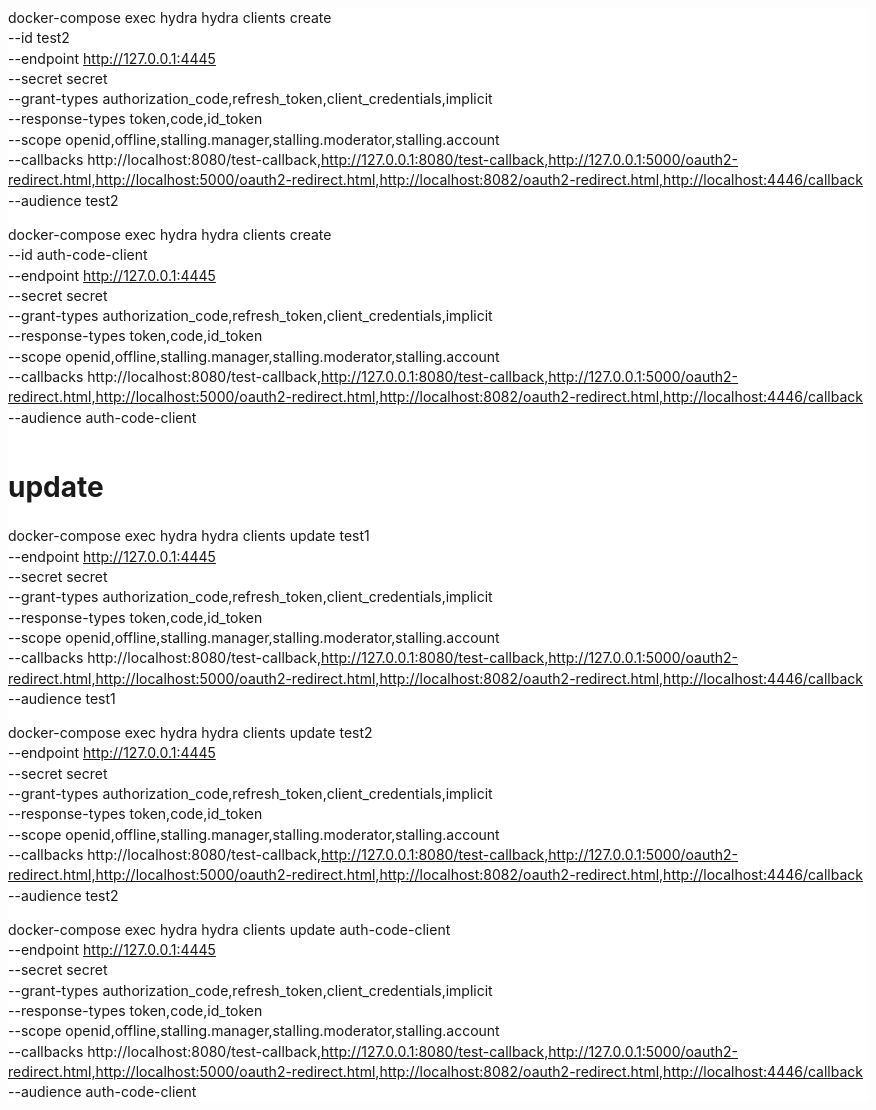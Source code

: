 
docker-compose exec hydra hydra clients create \
--id test2 \
--endpoint http://127.0.0.1:4445 \
--secret secret \
--grant-types authorization_code,refresh_token,client_credentials,implicit \
--response-types token,code,id_token \
--scope openid,offline,stalling.manager,stalling.moderator,stalling.account \
--callbacks http://localhost:8080/test-callback,http://127.0.0.1:8080/test-callback,http://127.0.0.1:5000/oauth2-redirect.html,http://localhost:5000/oauth2-redirect.html,http://localhost:8082/oauth2-redirect.html,http://localhost:4446/callback \
--audience test2


docker-compose exec hydra hydra clients create \
--id auth-code-client \
--endpoint http://127.0.0.1:4445 \
--secret secret \
--grant-types authorization_code,refresh_token,client_credentials,implicit \
--response-types token,code,id_token \
--scope openid,offline,stalling.manager,stalling.moderator,stalling.account \
--callbacks http://localhost:8080/test-callback,http://127.0.0.1:8080/test-callback,http://127.0.0.1:5000/oauth2-redirect.html,http://localhost:5000/oauth2-redirect.html,http://localhost:8082/oauth2-redirect.html,http://localhost:4446/callback \
--audience auth-code-client



# update
docker-compose exec hydra hydra clients update test1 \
--endpoint http://127.0.0.1:4445 \
--secret secret \
--grant-types authorization_code,refresh_token,client_credentials,implicit \
--response-types token,code,id_token \
--scope openid,offline,stalling.manager,stalling.moderator,stalling.account \
--callbacks http://localhost:8080/test-callback,http://127.0.0.1:8080/test-callback,http://127.0.0.1:5000/oauth2-redirect.html,http://localhost:5000/oauth2-redirect.html,http://localhost:8082/oauth2-redirect.html,http://localhost:4446/callback \
--audience test1


docker-compose exec hydra hydra clients update test2 \
--endpoint http://127.0.0.1:4445 \
--secret secret \
--grant-types authorization_code,refresh_token,client_credentials,implicit \
--response-types token,code,id_token \
--scope openid,offline,stalling.manager,stalling.moderator,stalling.account \
--callbacks http://localhost:8080/test-callback,http://127.0.0.1:8080/test-callback,http://127.0.0.1:5000/oauth2-redirect.html,http://localhost:5000/oauth2-redirect.html,http://localhost:8082/oauth2-redirect.html,http://localhost:4446/callback \
--audience test2


docker-compose exec hydra hydra clients update auth-code-client \
--endpoint http://127.0.0.1:4445 \
--secret secret \
--grant-types authorization_code,refresh_token,client_credentials,implicit \
--response-types token,code,id_token \
--scope openid,offline,stalling.manager,stalling.moderator,stalling.account \
--callbacks http://localhost:8080/test-callback,http://127.0.0.1:8080/test-callback,http://127.0.0.1:5000/oauth2-redirect.html,http://localhost:5000/oauth2-redirect.html,http://localhost:8082/oauth2-redirect.html,http://localhost:4446/callback \
--audience auth-code-client
